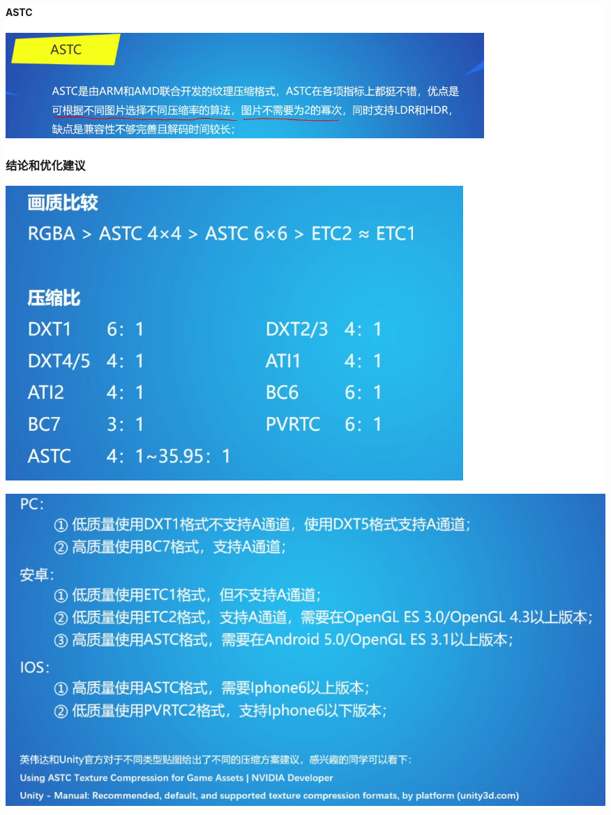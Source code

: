 #### ASTC

<img src="Images/image-20220927215729034.png" alt="image-20220927215729034" style="zoom: 67%;" /> 

### 结论和优化建议

![image-20220927215843227](Images/image-20220927215843227.png) 

![image-20220927215902558](Images/image-20220927215902558.png) 
